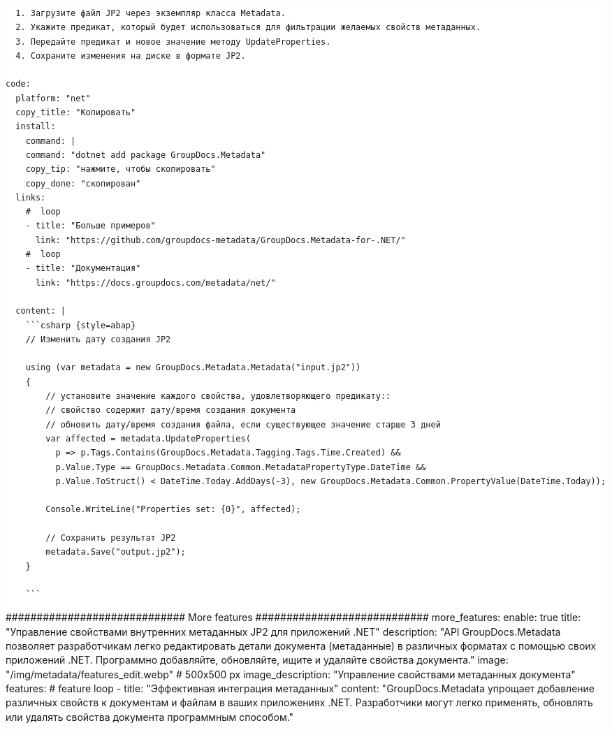       1. Загрузите файл JP2 через экземпляр класса Metadata.
      2. Укажите предикат, который будет использоваться для фильтрации желаемых свойств метаданных.
      3. Передайте предикат и новое значение методу UpdateProperties.
      4. Сохраните изменения на диске в формате JP2.
   
    code:
      platform: "net"
      copy_title: "Копировать"
      install:
        command: |
        command: "dotnet add package GroupDocs.Metadata"
        copy_tip: "нажмите, чтобы скопировать"
        copy_done: "скопирован"
      links:
        #  loop
        - title: "Больше примеров"
          link: "https://github.com/groupdocs-metadata/GroupDocs.Metadata-for-.NET/"
        #  loop
        - title: "Документация"
          link: "https://docs.groupdocs.com/metadata/net/"
          
      content: |
        ```csharp {style=abap}
        // Изменить дату создания JP2

        using (var metadata = new GroupDocs.Metadata.Metadata("input.jp2"))
        {
            // установите значение каждого свойства, удовлетворяющего предикату::
            // свойство содержит дату/время создания документа
            // обновить дату/время создания файла, если существующее значение старше 3 дней
            var affected = metadata.UpdateProperties(
              p => p.Tags.Contains(GroupDocs.Metadata.Tagging.Tags.Time.Created) &&
              p.Value.Type == GroupDocs.Metadata.Common.MetadataPropertyType.DateTime &&
              p.Value.ToStruct() < DateTime.Today.AddDays(-3), new GroupDocs.Metadata.Common.PropertyValue(DateTime.Today));

            Console.WriteLine("Properties set: {0}", affected);

            // Сохранить результат JP2
            metadata.Save("output.jp2");
        }
        
        ```     

############################# More features ############################
more_features:
  enable: true
  title: "Управление свойствами внутренних метаданных JP2 для приложений .NET"
  description: "API GroupDocs.Metadata позволяет разработчикам легко редактировать детали документа (метаданные) в различных форматах с помощью своих приложений .NET. Программно добавляйте, обновляйте, ищите и удаляйте свойства документа."
  image: "/img/metadata/features_edit.webp" # 500x500 px
  image_description: "Управление свойствами метаданных документа"
  features:
    # feature loop
    - title: "Эффективная интеграция метаданных"
      content: "GroupDocs.Metadata упрощает добавление различных свойств к документам и файлам в ваших приложениях .NET. Разработчики могут легко применять, обновлять или удалять свойства документа программным способом."
